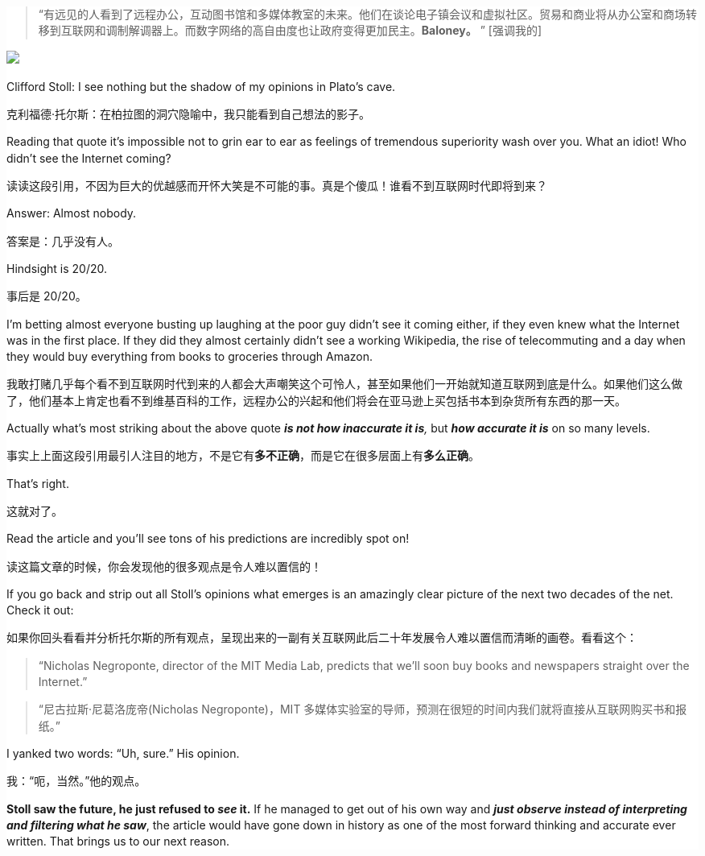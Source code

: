 > “有远见的人看到了远程办公，互动图书馆和多媒体教室的未来。他们在谈论电子镇会议和虚拟社区。贸易和商业将从办公室和商场转移到互联网和调制解调器上。而数字网络的高自由度也让政府变得更加民主。**Baloney。** ” [强调我的]

![](https://cdn-images-1.medium.com/max/600/1*PYrosZSb4J7IlZt2iisTiw.jpeg)

Clifford Stoll: I see nothing but the shadow of my opinions in Plato’s cave.

克利福德·托尔斯：在柏拉图的洞穴隐喻中，我只能看到自己想法的影子。

Reading that quote it’s impossible not to grin ear to ear as feelings of tremendous superiority wash over you. What an idiot! Who didn’t see the Internet coming?

读读这段引用，不因为巨大的优越感而开怀大笑是不可能的事。真是个傻瓜！谁看不到互联网时代即将到来？

Answer: Almost nobody.

答案是：几乎没有人。

Hindsight is 20/20.

事后是 20/20。

I’m betting almost everyone busting up laughing at the poor guy didn’t see it coming either, if they even knew what the Internet was in the first place. If they did they almost certainly didn’t see a working Wikipedia, the rise of telecommuting and a day when they would buy everything from books to groceries through Amazon.

我敢打赌几乎每个看不到互联网时代到来的人都会大声嘲笑这个可怜人，甚至如果他们一开始就知道互联网到底是什么。如果他们这么做了，他们基本上肯定也看不到维基百科的工作，远程办公的兴起和他们将会在亚马逊上买包括书本到杂货所有东西的那一天。

Actually what’s most striking about the above quote **_is not how_ _inaccurate_ _it is_**_,_ but **_how accurate it is_** on so many levels.

事实上上面这段引用最引人注目的地方，不是它有**多不正确**，而是它在很多层面上有**多么正确**。

That’s right.

这就对了。

Read the article and you’ll see tons of his predictions are incredibly spot on!

读这篇文章的时候，你会发现他的很多观点是令人难以置信的！

If you go back and strip out all Stoll’s opinions what emerges is an amazingly clear picture of the next two decades of the net. Check it out:

如果你回头看看并分析托尔斯的所有观点，呈现出来的一副有关互联网此后二十年发展令人难以置信而清晰的画卷。看看这个：

> “Nicholas Negroponte, director of the MIT Media Lab, predicts that we’ll soon buy books and newspapers straight over the Internet.”

> “尼古拉斯·尼葛洛庞帝(Nicholas Negroponte)，MIT 多媒体实验室的导师，预测在很短的时间内我们就将直接从互联网购买书和报纸。”

I yanked two words: “Uh, sure.” His opinion.

我：“呃，当然。”他的观点。

**Stoll saw the future, he just refused to _see_ it.** If he managed to get out of his own way and **_just observe instead of interpreting and filtering what he saw_**, the article would have gone down in history as one of the most forward thinking and accurate ever written. That brings us to our next reason.
